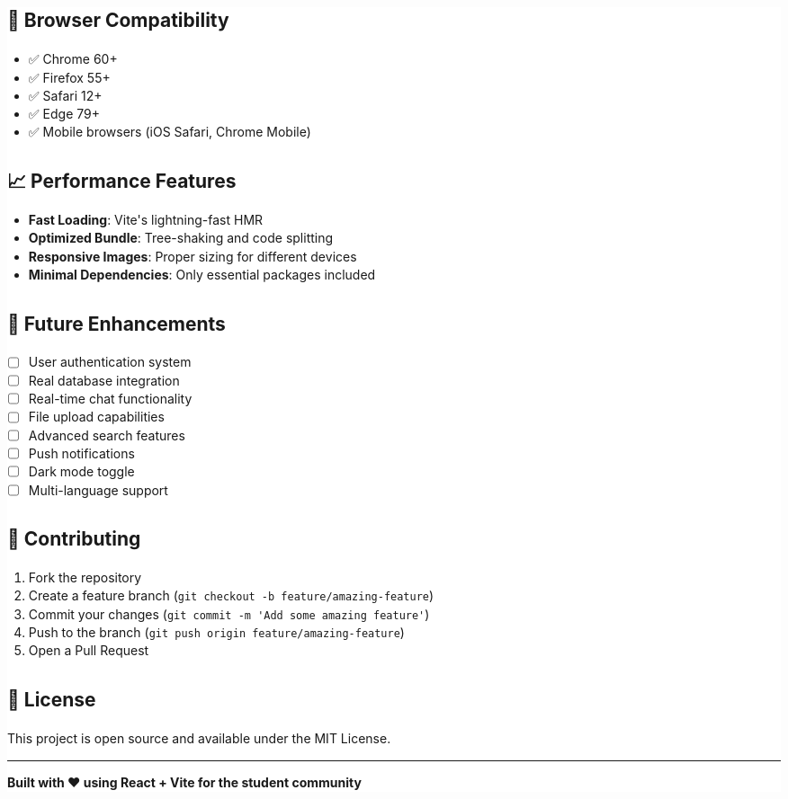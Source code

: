 ## 🌟 Browser Compatibility

- ✅ Chrome 60+
- ✅ Firefox 55+
- ✅ Safari 12+
- ✅ Edge 79+
- ✅ Mobile browsers (iOS Safari, Chrome Mobile)

## 📈 Performance Features

- **Fast Loading**: Vite's lightning-fast HMR
- **Optimized Bundle**: Tree-shaking and code splitting
- **Responsive Images**: Proper sizing for different devices
- **Minimal Dependencies**: Only essential packages included

## 🔮 Future Enhancements

- [ ] User authentication system
- [ ] Real database integration
- [ ] Real-time chat functionality
- [ ] File upload capabilities
- [ ] Advanced search features
- [ ] Push notifications
- [ ] Dark mode toggle
- [ ] Multi-language support

## 🤝 Contributing

1. Fork the repository
2. Create a feature branch (`git checkout -b feature/amazing-feature`)
3. Commit your changes (`git commit -m 'Add some amazing feature'`)
4. Push to the branch (`git push origin feature/amazing-feature`)
5. Open a Pull Request

## 📄 License

This project is open source and available under the MIT License.

---

**Built with ❤️ using React + Vite for the student community**
